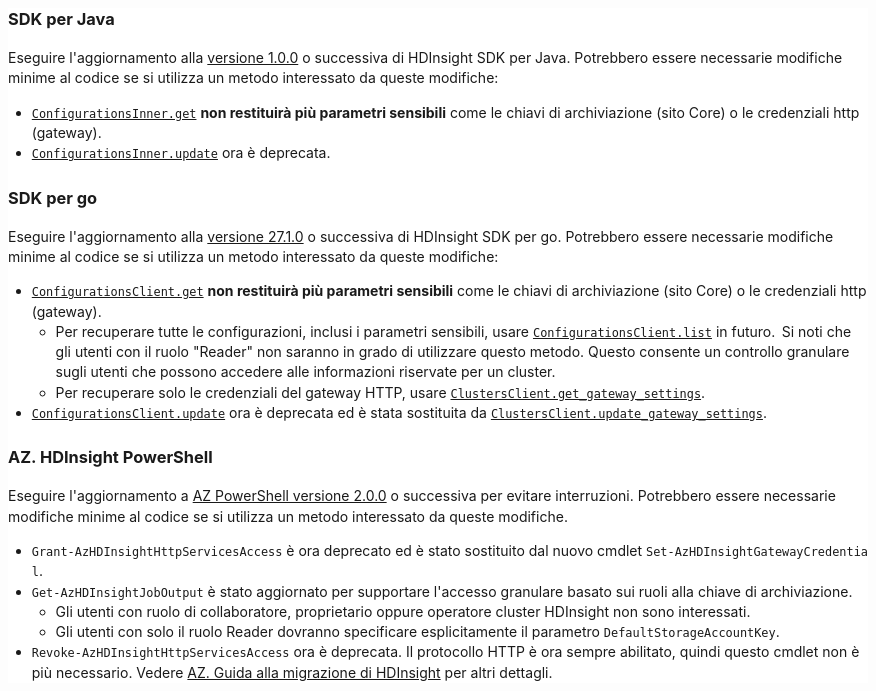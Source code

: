 ### <a name="sdk-for-java"></a>SDK per Java

Eseguire l'aggiornamento alla [versione 1.0.0](https://search.maven.org/artifact/com.microsoft.azure.hdinsight.v2018_06_01_preview/azure-mgmt-hdinsight/1.0.0/jar) o successiva di HDInsight SDK per Java. Potrebbero essere necessarie modifiche minime al codice se si utilizza un metodo interessato da queste modifiche:

- [`ConfigurationsInner.get`](https://docs.microsoft.com/java/api/com.microsoft.azure.management.hdinsight.v2018__06__01__preview.implementation._configurations_inner.get) **non restituirà più parametri sensibili** come le chiavi di archiviazione (sito Core) o le credenziali http (gateway).
- [`ConfigurationsInner.update`](https://docs.microsoft.com/java/api/com.microsoft.azure.management.hdinsight.v2018__06__01__preview.implementation._configurations_inner.update) ora è deprecata.

### <a name="sdk-for-go"></a>SDK per go

Eseguire l'aggiornamento alla [versione 27.1.0](https://github.com/Azure/azure-sdk-for-go/tree/master/services/preview/hdinsight/mgmt/2018-06-01-preview/hdinsight) o successiva di HDInsight SDK per go. Potrebbero essere necessarie modifiche minime al codice se si utilizza un metodo interessato da queste modifiche:

- [`ConfigurationsClient.get`](https://godoc.org/github.com/Azure/azure-sdk-for-go/services/preview/hdinsight/mgmt/2018-06-01-preview/hdinsight#ConfigurationsClient.Get) **non restituirà più parametri sensibili** come le chiavi di archiviazione (sito Core) o le credenziali http (gateway).
    - Per recuperare tutte le configurazioni, inclusi i parametri sensibili, usare [`ConfigurationsClient.list`](https://godoc.org/github.com/Azure/azure-sdk-for-go/services/preview/hdinsight/mgmt/2018-06-01-preview/hdinsight#ConfigurationsClient.List) in futuro.  Si noti che gli utenti con il ruolo "Reader" non saranno in grado di utilizzare questo metodo. Questo consente un controllo granulare sugli utenti che possono accedere alle informazioni riservate per un cluster. 
    - Per recuperare solo le credenziali del gateway HTTP, usare [`ClustersClient.get_gateway_settings`](https://godoc.org/github.com/Azure/azure-sdk-for-go/services/preview/hdinsight/mgmt/2018-06-01-preview/hdinsight#ClustersClient.GetGatewaySettings).
- [`ConfigurationsClient.update`](https://godoc.org/github.com/Azure/azure-sdk-for-go/services/preview/hdinsight/mgmt/2018-06-01-preview/hdinsight#ConfigurationsClient.Update) ora è deprecata ed è stata sostituita da [`ClustersClient.update_gateway_settings`](https://godoc.org/github.com/Azure/azure-sdk-for-go/services/preview/hdinsight/mgmt/2018-06-01-preview/hdinsight#ClustersClient.UpdateGatewaySettings).

### <a name="azhdinsight-powershell"></a>AZ. HDInsight PowerShell
Eseguire l'aggiornamento a [AZ PowerShell versione 2.0.0](https://www.powershellgallery.com/packages/Az) o successiva per evitare interruzioni.  Potrebbero essere necessarie modifiche minime al codice se si utilizza un metodo interessato da queste modifiche.
- `Grant-AzHDInsightHttpServicesAccess` è ora deprecato ed è stato sostituito dal nuovo cmdlet `Set-AzHDInsightGatewayCredential`.
- `Get-AzHDInsightJobOutput` è stato aggiornato per supportare l'accesso granulare basato sui ruoli alla chiave di archiviazione.
    - Gli utenti con ruolo di collaboratore, proprietario oppure operatore cluster HDInsight non sono interessati.
    - Gli utenti con solo il ruolo Reader dovranno specificare esplicitamente il parametro `DefaultStorageAccountKey`.
- `Revoke-AzHDInsightHttpServicesAccess` ora è deprecata. Il protocollo HTTP è ora sempre abilitato, quindi questo cmdlet non è più necessario.
 Vedere [AZ. Guida alla migrazione di HDInsight](https://github.com/Azure/azure-powershell/blob/master/documentation/migration-guides/Az.2.0.0-migration-guide.md#azhdinsight) per altri dettagli.
